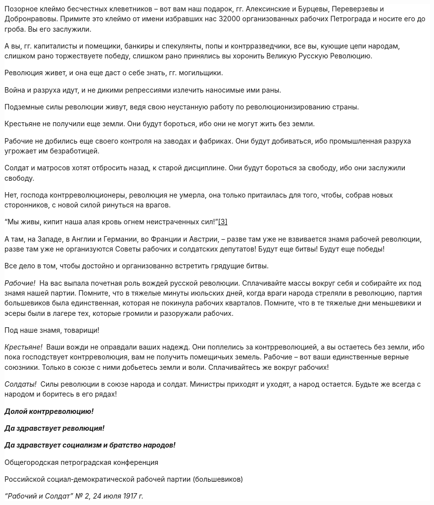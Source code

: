 Позорное клеймо бесчестных клеветников – вот вам наш подарок, гг. Алексинские и Бурцевы, Переверзевы и Добронравовы. Примите это клеймо от имени избравших нас 32000 организованных рабочих Петрограда и носите его до гроба. Вы его заслужили.

А вы, гг. капиталисты и помещики, банкиры и спекулянты, попы и контрразведчики, все вы, кующие цепи народам, слишком рано торжествуете победу, слишком рано принялись вы хоронить Великую Русскую Революцию.

Революция живет, и она еще даст о себе знать, гг. могильщики.

Война и разруха идут, и не дикими репрессиями излечить наносимые ими раны.

Подземные силы революции живут, ведя свою неустанную работу по революционизированию страны.

Крестьяне не получили еще земли. Они будут бороться, ибо они не могут жить без земли.

Рабочие не добились еще своего контроля на заводах и фабриках. Они будут добиваться, ибо промышленная разруха угрожает им безработицей.

Солдат и матросов хотят отбросить назад, к старой дисциплине. Они будут бороться за свободу, ибо они заслужили свободу.

Нет, господа контрреволюционеры, революция не умерла, она только притаилась для того, чтобы, собрав новых сторонников, с новой силой ринуться на врагов.

“Мы живы, кипит наша алая кровь огнем неистраченных сил!”[[3]](#_ftn3)

А там, на Западе, в Англии и Германии, во Франции и Австрии, – разве там уже не взвивается знамя рабочей революции, разве там уже не организуются Советы рабочих и солдатских депутатов! Будут еще битвы! Будут еще победы!

Все дело в том, чтобы достойно и организованно встретить грядущие битвы.

_Рабочие!_  На вас выпала почетная роль вождей русской революции. Сплачивайте массы вокруг себя и собирайте их под знамя нашей партии. Помните, что в тяжелые минуты июльских дней, когда враги народа стреляли в революцию, партия большевиков была единственная, которая не покинула рабочих кварталов. Помните, что в те тяжелые дни меньшевики и эсеры были в лагере тех, которые громили и разоружали рабочих.

Под наше знамя, товарищи!

_Крестьяне!_  Ваши вожди не оправдали ваших надежд. Они поплелись за контрреволюцией, а вы остаетесь без земли, ибо пока господствует контрреволюция, вам не получить помещичьих земель. Рабочие – вот ваши единственные верные союзники. Только в союзе с ними добьетесь земли и воли. Сплачивайтесь же вокруг рабочих!

_Солдаты!_  Силы революции в союзе народа и солдат. Министры приходят и уходят, а народ остается. Будьте же всегда с народом и боритесь в его рядах!

**_Долой контрреволюцию!_**  

**_Да здравствует революция!_**  

**_Да здравствует социализм и братство народов!_**  

Общегородская петроградская конференция

Российской социал‑демократической рабочей партии (большевиков)

_“Рабочий и Солдат” №_ _2, 24 июля 1917_ _г._
